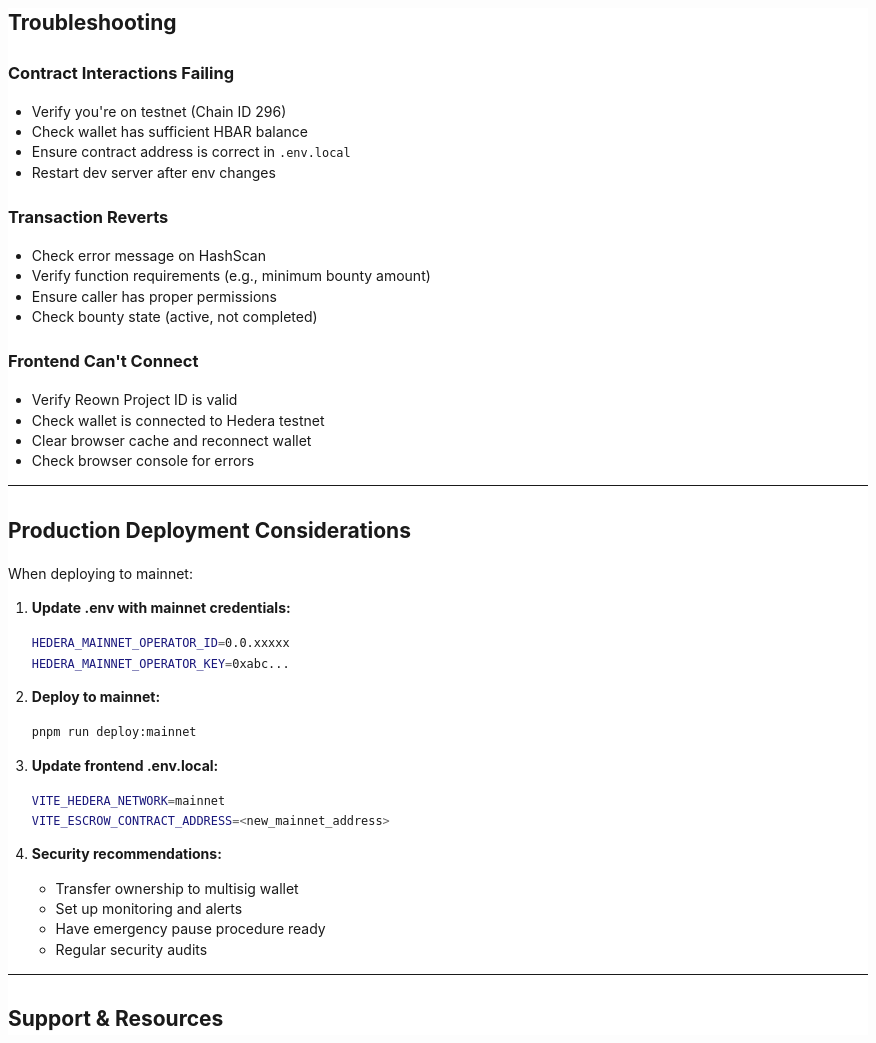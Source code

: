 
## Troubleshooting

### Contract Interactions Failing
- Verify you're on testnet (Chain ID 296)
- Check wallet has sufficient HBAR balance
- Ensure contract address is correct in `.env.local`
- Restart dev server after env changes

### Transaction Reverts
- Check error message on HashScan
- Verify function requirements (e.g., minimum bounty amount)
- Ensure caller has proper permissions
- Check bounty state (active, not completed)

### Frontend Can't Connect
- Verify Reown Project ID is valid
- Check wallet is connected to Hedera testnet
- Clear browser cache and reconnect wallet
- Check browser console for errors

---

## Production Deployment Considerations

When deploying to mainnet:

1. **Update .env with mainnet credentials:**
   ```bash
   HEDERA_MAINNET_OPERATOR_ID=0.0.xxxxx
   HEDERA_MAINNET_OPERATOR_KEY=0xabc...
   ```

2. **Deploy to mainnet:**
   ```bash
   pnpm run deploy:mainnet
   ```

3. **Update frontend .env.local:**
   ```bash
   VITE_HEDERA_NETWORK=mainnet
   VITE_ESCROW_CONTRACT_ADDRESS=<new_mainnet_address>
   ```

4. **Security recommendations:**
   - Transfer ownership to multisig wallet
   - Set up monitoring and alerts
   - Have emergency pause procedure ready
   - Regular security audits

---

## Support & Resources

